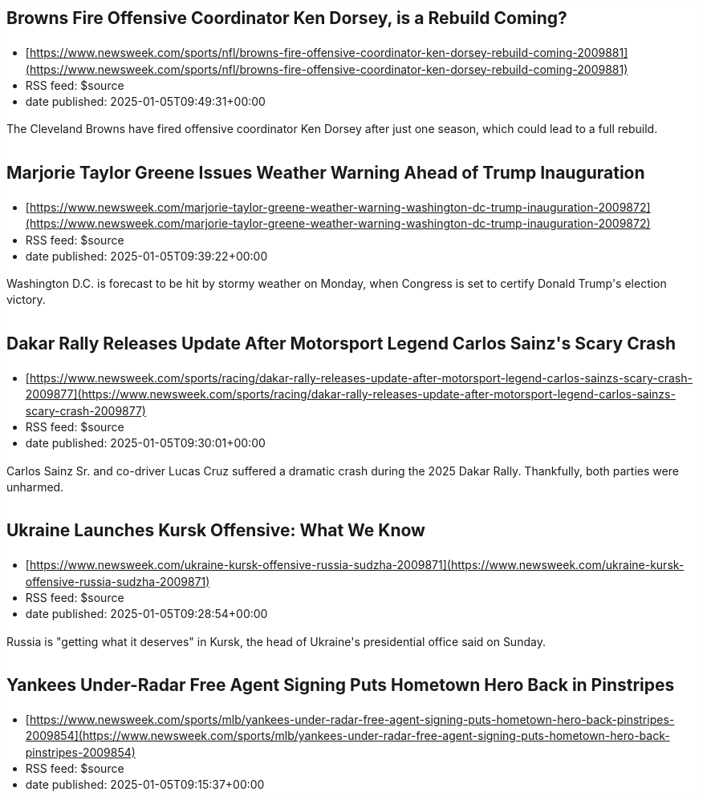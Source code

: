 ## Browns Fire Offensive Coordinator Ken Dorsey, is a Rebuild Coming?
 - [https://www.newsweek.com/sports/nfl/browns-fire-offensive-coordinator-ken-dorsey-rebuild-coming-2009881](https://www.newsweek.com/sports/nfl/browns-fire-offensive-coordinator-ken-dorsey-rebuild-coming-2009881)
 - RSS feed: $source
 - date published: 2025-01-05T09:49:31+00:00

The Cleveland Browns have fired offensive coordinator Ken Dorsey after just one season, which could lead to a full rebuild.

## Marjorie Taylor Greene Issues Weather Warning Ahead of Trump Inauguration
 - [https://www.newsweek.com/marjorie-taylor-greene-weather-warning-washington-dc-trump-inauguration-2009872](https://www.newsweek.com/marjorie-taylor-greene-weather-warning-washington-dc-trump-inauguration-2009872)
 - RSS feed: $source
 - date published: 2025-01-05T09:39:22+00:00

Washington D.C. is forecast to be hit by stormy weather on Monday, when Congress is set to certify Donald Trump's election victory.

## Dakar Rally Releases Update After Motorsport Legend Carlos Sainz's Scary Crash
 - [https://www.newsweek.com/sports/racing/dakar-rally-releases-update-after-motorsport-legend-carlos-sainzs-scary-crash-2009877](https://www.newsweek.com/sports/racing/dakar-rally-releases-update-after-motorsport-legend-carlos-sainzs-scary-crash-2009877)
 - RSS feed: $source
 - date published: 2025-01-05T09:30:01+00:00

Carlos Sainz Sr. and co-driver Lucas Cruz suffered a dramatic crash during the 2025 Dakar Rally. Thankfully, both parties were unharmed.

## Ukraine Launches Kursk Offensive: What We Know
 - [https://www.newsweek.com/ukraine-kursk-offensive-russia-sudzha-2009871](https://www.newsweek.com/ukraine-kursk-offensive-russia-sudzha-2009871)
 - RSS feed: $source
 - date published: 2025-01-05T09:28:54+00:00

Russia is "getting what it deserves" in Kursk, the head of Ukraine's presidential office said on Sunday.

## Yankees Under-Radar Free Agent Signing Puts Hometown Hero Back in Pinstripes
 - [https://www.newsweek.com/sports/mlb/yankees-under-radar-free-agent-signing-puts-hometown-hero-back-pinstripes-2009854](https://www.newsweek.com/sports/mlb/yankees-under-radar-free-agent-signing-puts-hometown-hero-back-pinstripes-2009854)
 - RSS feed: $source
 - date published: 2025-01-05T09:15:37+00:00
